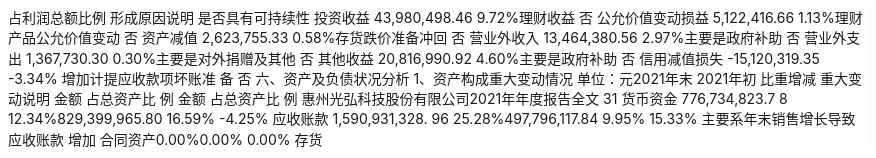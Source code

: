 占利润总额比例
形成原因说明
是否具有可持续性
投资收益
43,980,498.46
9.72%理财收益
否
公允价值变动损益
5,122,416.66
1.13%理财产品公允价值变动
否
资产减值
2,623,755.33
0.58%存货跌价准备冲回
否
营业外收入
13,464,380.56
2.97%主要是政府补助
否
营业外支出
1,367,730.30
0.30%主要是对外捐赠及其他
否
其他收益
20,816,990.92
4.60%主要是政府补助
否
信用减值损失
-15,120,319.35
-3.34%
增加计提应收款项坏账准
备
否
六、资产及负债状况分析
1、资产构成重大变动情况
单位：元2021年末
2021年初
比重增减
重大变动说明
金额
占总资产比
例
金额
占总资产比
例
惠州光弘科技股份有限公司2021年年度报告全文
31
货币资金
776,734,823.7
8
12.34%829,399,965.80
16.59%
-4.25%
应收账款
1,590,931,328.
96
25.28%497,796,117.84
9.95%
15.33%
主要系年末销售增长导致应收账款
增加
合同资产0.00%0.00%
0.00%
存货